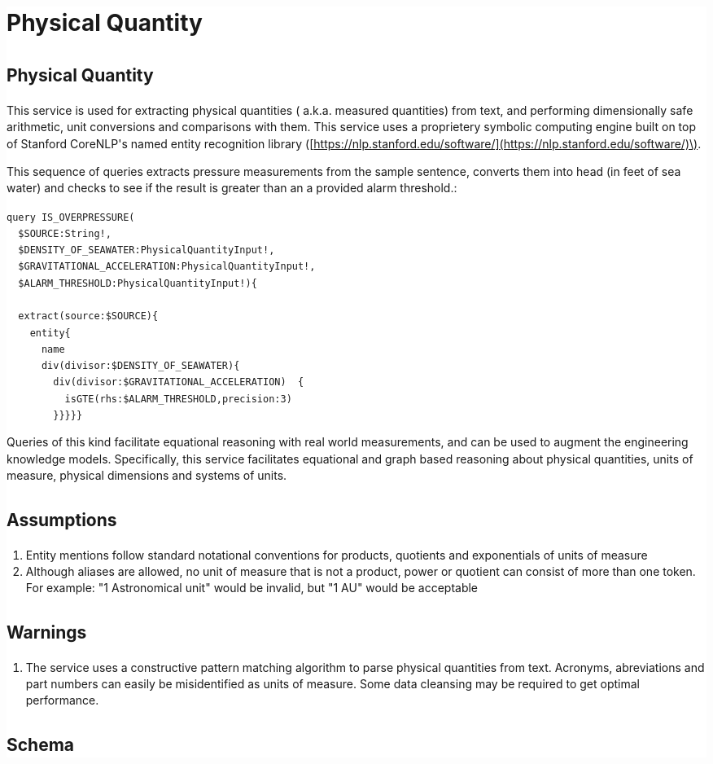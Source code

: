 # Physical Quantity

## Physical Quantity

This service is used for extracting physical quantities \( a.k.a. measured quantities\) from text, and performing dimensionally safe arithmetic, unit conversions and comparisons with them. This service uses a proprietery symbolic computing engine built on top of Stanford CoreNLP's named entity recognition library \([https://nlp.stanford.edu/software/](https://nlp.stanford.edu/software/)\).

This sequence of queries extracts pressure measurements from the sample sentence, converts them into head \(in feet of sea water\) and checks to see if the result is greater than an a provided alarm threshold.:

```text
query IS_OVERPRESSURE(
  $SOURCE:String!,
  $DENSITY_OF_SEAWATER:PhysicalQuantityInput!,
  $GRAVITATIONAL_ACCELERATION:PhysicalQuantityInput!,
  $ALARM_THRESHOLD:PhysicalQuantityInput!){

  extract(source:$SOURCE){
    entity{
      name
      div(divisor:$DENSITY_OF_SEAWATER){
        div(divisor:$GRAVITATIONAL_ACCELERATION)  {
          isGTE(rhs:$ALARM_THRESHOLD,precision:3)
        }}}}}
```

Queries of this kind facilitate equational reasoning with real world measurements, and can be used to augment the engineering knowledge models. Specifically, this service facilitates equational and graph based reasoning about physical quantities, units of measure, physical dimensions and systems of units.

## Assumptions

1. Entity mentions follow standard notational conventions for products, quotients and exponentials of units of measure
2. Although aliases are allowed, no unit of measure that is not a product, power or quotient can consist of more than one token.  For example: "1 Astronomical unit" would be invalid, but "1 AU" would be acceptable

## Warnings

1. The service uses a constructive pattern matching algorithm to parse physical quantities from text.    Acronyms, abreviations and part numbers can easily be misidentified as units of measure.    Some data cleansing may be required to get optimal performance.

## Schema
